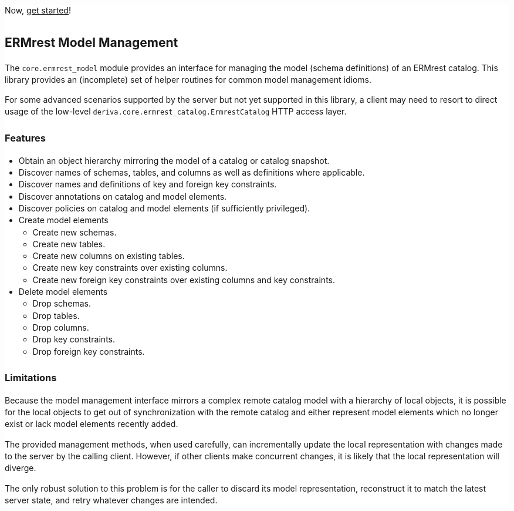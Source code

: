 Now, [get started](https://github.com/informatics-isi-edu/deriva-py/blob/master/docs/get-started.ipynb)!

## ERMrest Model Management

The `core.ermrest_model` module provides an interface for managing the
model (schema definitions) of an ERMrest catalog.  This library
provides an (incomplete) set of helper routines for common model
management idioms.

For some advanced scenarios supported by the server but not yet
supported in this library, a client may need to resort to direct usage
of the low-level `deriva.core.ermrest_catalog.ErmrestCatalog` HTTP
access layer.

### Features

- Obtain an object hierarchy mirroring the model of a catalog or catalog snapshot.
- Discover names of schemas, tables, and columns as well as definitions where applicable.
- Discover names and definitions of key and foreign key constraints.
- Discover annotations on catalog and model elements.
- Discover policies on catalog and model elements (if sufficiently privileged).
- Create model elements
   - Create new schemas.
   - Create new tables.
   - Create new columns on existing tables.
   - Create new key constraints over existing columns.
   - Create new foreign key constraints over existing columns and key constraints.
- Delete model elements
   - Drop schemas.
   - Drop tables.
   - Drop columns.
   - Drop key constraints.
   - Drop foreign key constraints.

### Limitations

Because the model management interface mirrors a complex remote
catalog model with a hierarchy of local objects, it is possible for
the local objects to get out of synchronization with the remote
catalog and either represent model elements which no longer exist or
lack model elements recently added.

The provided management methods, when used carefully, can
incrementally update the local representation with changes made to the
server by the calling client. However, if other clients make
concurrent changes, it is likely that the local representation will
diverge.

The only robust solution to this problem is for the caller to discard
its model representation, reconstruct it to match the latest server
state, and retry whatever changes are intended.
